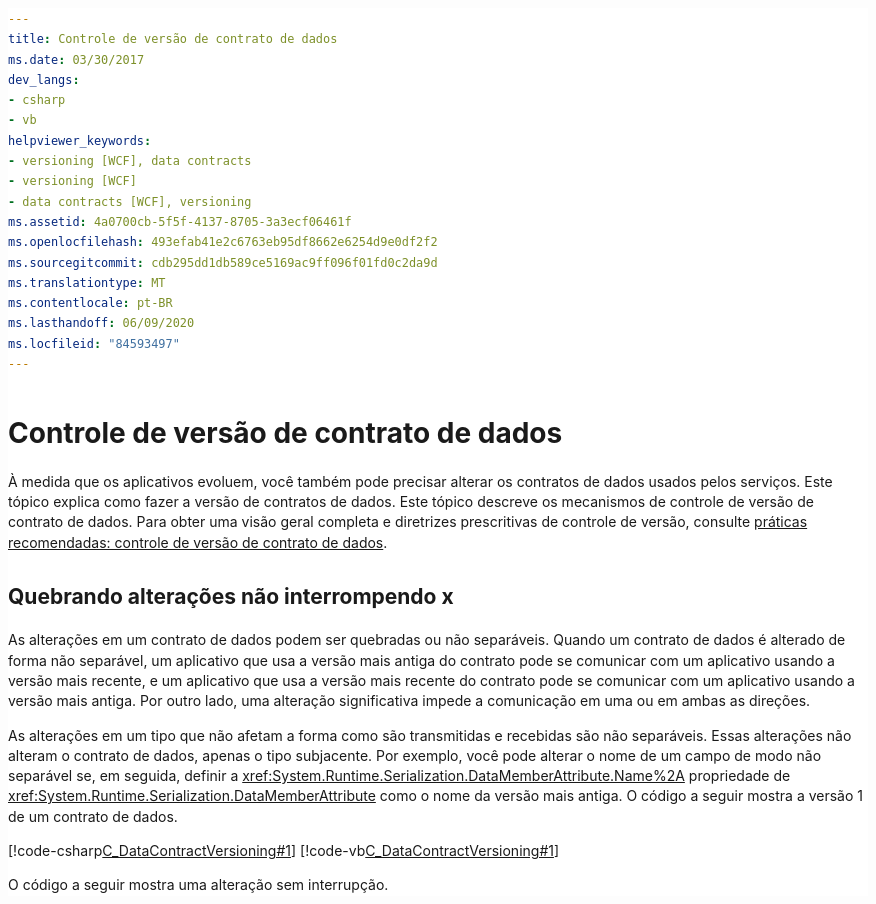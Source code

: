 ```yaml
---
title: Controle de versão de contrato de dados
ms.date: 03/30/2017
dev_langs:
- csharp
- vb
helpviewer_keywords:
- versioning [WCF], data contracts
- versioning [WCF]
- data contracts [WCF], versioning
ms.assetid: 4a0700cb-5f5f-4137-8705-3a3ecf06461f
ms.openlocfilehash: 493efab41e2c6763eb95df8662e6254d9e0df2f2
ms.sourcegitcommit: cdb295dd1db589ce5169ac9ff096f01fd0c2da9d
ms.translationtype: MT
ms.contentlocale: pt-BR
ms.lasthandoff: 06/09/2020
ms.locfileid: "84593497"
---
```

# <a name="data-contract-versioning"></a>Controle de versão de contrato de dados
À medida que os aplicativos evoluem, você também pode precisar alterar os contratos de dados usados pelos serviços. Este tópico explica como fazer a versão de contratos de dados. Este tópico descreve os mecanismos de controle de versão de contrato de dados. Para obter uma visão geral completa e diretrizes prescritivas de controle de versão, consulte [práticas recomendadas: controle de versão de contrato de dados](../best-practices-data-contract-versioning.md).  
  
## <a name="breaking-vs-nonbreaking-changes"></a>Quebrando alterações não interrompendo x  
 As alterações em um contrato de dados podem ser quebradas ou não separáveis. Quando um contrato de dados é alterado de forma não separável, um aplicativo que usa a versão mais antiga do contrato pode se comunicar com um aplicativo usando a versão mais recente, e um aplicativo que usa a versão mais recente do contrato pode se comunicar com um aplicativo usando a versão mais antiga. Por outro lado, uma alteração significativa impede a comunicação em uma ou em ambas as direções.  
  
 As alterações em um tipo que não afetam a forma como são transmitidas e recebidas são não separáveis. Essas alterações não alteram o contrato de dados, apenas o tipo subjacente. Por exemplo, você pode alterar o nome de um campo de modo não separável se, em seguida, definir a <xref:System.Runtime.Serialization.DataMemberAttribute.Name%2A> propriedade de <xref:System.Runtime.Serialization.DataMemberAttribute> como o nome da versão mais antiga. O código a seguir mostra a versão 1 de um contrato de dados.  
  
 [!code-csharp[C_DataContractVersioning#1](../../../../samples/snippets/csharp/VS_Snippets_CFX/c_datacontractversioning/cs/source.cs#1)]
 [!code-vb[C_DataContractVersioning#1](../../../../samples/snippets/visualbasic/VS_Snippets_CFX/c_datacontractversioning/vb/source.vb#1)]  
  
 O código a seguir mostra uma alteração sem interrupção.  
  